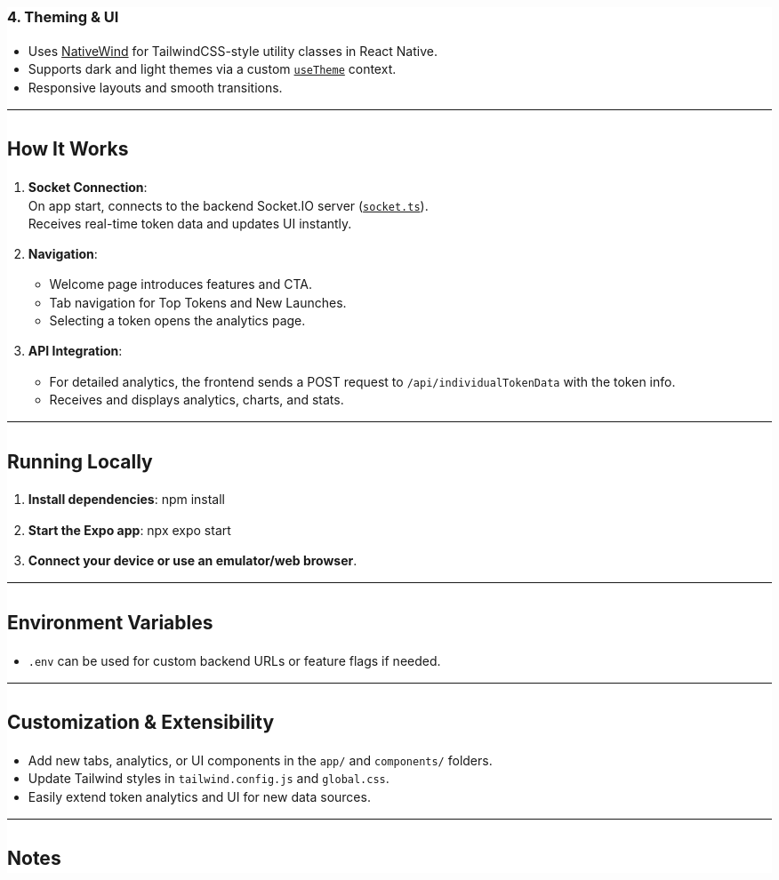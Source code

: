 ### 4. Theming & UI

- Uses [NativeWind](https://www.nativewind.dev/) for TailwindCSS-style utility classes in React Native.
- Supports dark and light themes via a custom [`useTheme`](hooks/useTheme.tsx) context.
- Responsive layouts and smooth transitions.

---

## How It Works

1. **Socket Connection**:  
   On app start, connects to the backend Socket.IO server ([`socket.ts`](socket.ts)).  
   Receives real-time token data and updates UI instantly.

2. **Navigation**:  
   - Welcome page introduces features and CTA.
   - Tab navigation for Top Tokens and New Launches.
   - Selecting a token opens the analytics page.

3. **API Integration**:  
   - For detailed analytics, the frontend sends a POST request to `/api/individualTokenData` with the token info.
   - Receives and displays analytics, charts, and stats.

---

## Running Locally

1. **Install dependencies**: npm install

2. **Start the Expo app**: npx expo start

3. **Connect your device or use an emulator/web browser**.

---

## Environment Variables

- `.env` can be used for custom backend URLs or feature flags if needed.

---

## Customization & Extensibility

- Add new tabs, analytics, or UI components in the `app/` and `components/` folders.
- Update Tailwind styles in `tailwind.config.js` and `global.css`.
- Easily extend token analytics and UI for new data sources.

---

## Notes
